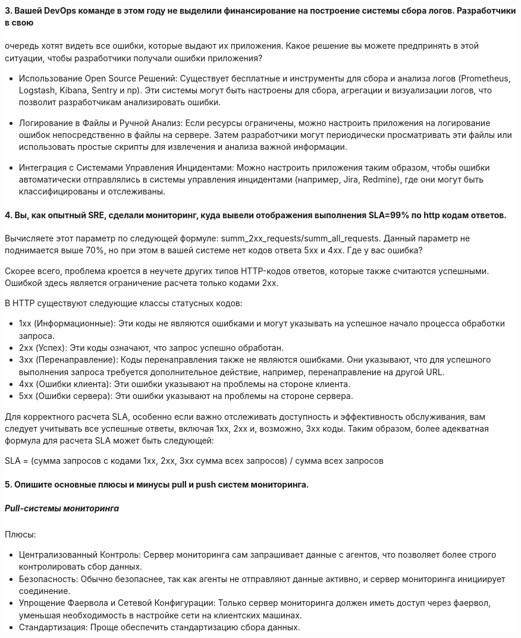 #### 3. Вашей DevOps команде в этом году не выделили финансирование на построение системы сбора логов. Разработчики в свою 
очередь хотят видеть все ошибки, которые выдают их приложения. Какое решение вы можете предпринять в этой ситуации, 
чтобы разработчики получали ошибки приложения?

* Использование Open Source Решений: Существует бесплатные и инструменты для сбора и анализа логов (Prometheus, Logstash, Kibana, Sentry и пр). Эти системы могут быть настроены для сбора, агрегации и визуализации логов, что позволит разработчикам анализировать ошибки.

* Логирование в Файлы и Ручной Анализ: Если ресурсы ограничены, можно настроить приложения на логирование ошибок непосредственно в файлы на сервере. Затем разработчики могут периодически просматривать эти файлы или использовать простые скрипты для извлечения и анализа важной информации.

* Интеграция с Системами Управления Инцидентами: Можно настроить приложения таким образом, чтобы ошибки автоматически отправлялись в системы управления инцидентами (например, Jira, Redmine), где они могут быть классифицированы и отслеживаны.

#### 4. Вы, как опытный SRE, сделали мониторинг, куда вывели отображения выполнения SLA=99% по http кодам ответов. 
Вычисляете этот параметр по следующей формуле: summ_2xx_requests/summ_all_requests. Данный параметр не поднимается выше 
70%, но при этом в вашей системе нет кодов ответа 5xx и 4xx. Где у вас ошибка?

Скорее всего, проблема кроется в неучете других типов HTTP-кодов ответов, которые также считаются успешными. Ошибкой здесь является ограничение расчета только кодами 2xx.

В HTTP существуют следующие классы статусных кодов:

* 1xx (Информационные): Эти коды не являются ошибками и могут указывать на успешное начало процесса обработки запроса.
* 2xx (Успех): Эти коды означают, что запрос успешно обработан.
* 3xx (Перенаправление): Коды перенаправления также не являются ошибками. Они указывают, что для успешного выполнения запроса требуется дополнительное действие, например, перенаправление на другой URL.
* 4xx (Ошибки клиента): Эти ошибки указывают на проблемы на стороне клиента.
* 5xx (Ошибки сервера): Эти ошибки указывают на проблемы на стороне сервера.

Для корректного расчета SLA, особенно если важно отслеживать доступность и эффективность обслуживания, вам следует учитывать все успешные ответы, включая 1xx, 2xx и, возможно, 3xx коды. Таким образом, более адекватная формула для расчета SLA может быть следующей:

SLA = (сумма запросов с кодами 1xx, 2xx, 3xx сумма всех запросов) / сумма всех запросов
​	

#### 5. Опишите основные плюсы и минусы pull и push систем мониторинга.

##### Pull-системы мониторинга

Плюсы:

* Централизованный Контроль: Сервер мониторинга сам запрашивает данные с агентов, что позволяет более строго контролировать сбор данных.
* Безопасность: Обычно безопаснее, так как агенты не отправляют данные активно, и сервер мониторинга инициирует соединение.
* Упрощение Фаервола и Сетевой Конфигурации: Только сервер мониторинга должен иметь доступ через фаервол, уменьшая необходимость в настройке сети на клиентских машинах.
* Стандартизация: Проще обеспечить стандартизацию сбора данных.
